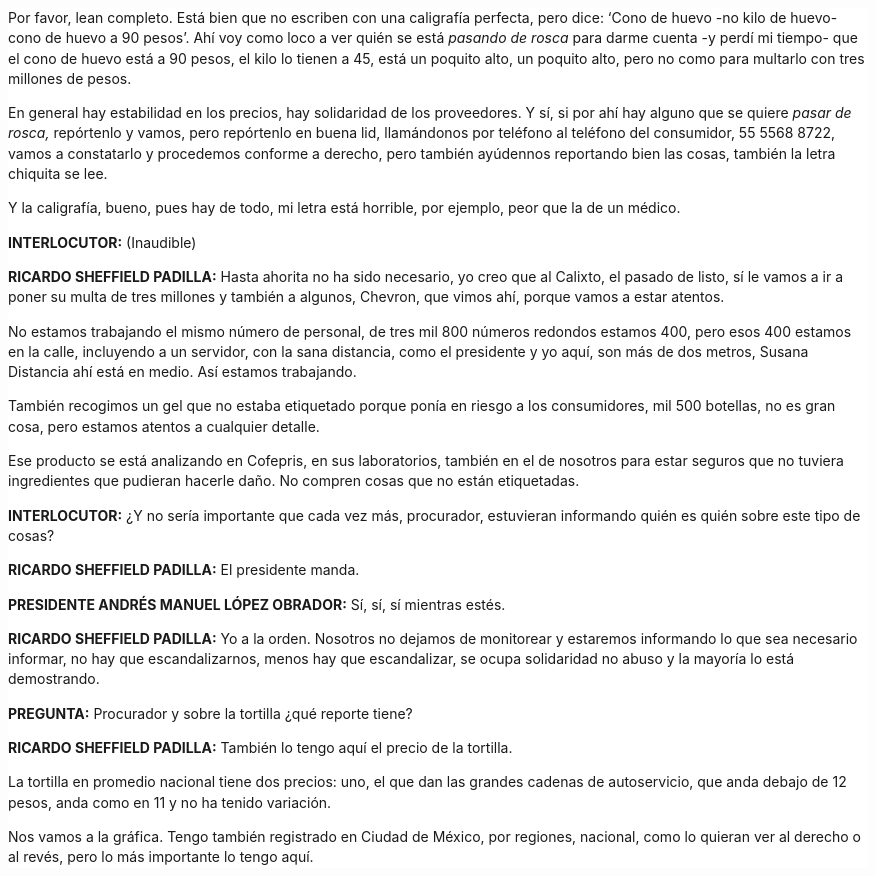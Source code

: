 Por favor, lean completo. Está bien que no escriben con una caligrafía
perfecta, pero dice: ‘Cono de huevo -no kilo de huevo- cono de huevo a 90
pesos’. Ahí voy como loco a ver quién se está _pasando de rosca_ para darme
cuenta -y perdí mi tiempo- que el cono de huevo está a 90 pesos, el kilo lo
tienen a 45, está un poquito alto, un poquito alto, pero no como para multarlo
con tres millones de pesos.

En general hay estabilidad en los precios, hay solidaridad de los proveedores.
Y sí, si por ahí hay alguno que se quiere _pasar de rosca,_ repórtenlo y
vamos, pero repórtenlo en buena lid, llamándonos por teléfono al teléfono del
consumidor, 55 5568 8722, vamos a constatarlo y procedemos conforme a derecho,
pero también ayúdennos reportando bien las cosas, también la letra chiquita se
lee.

Y la caligrafía, bueno, pues hay de todo, mi letra está horrible, por ejemplo,
peor que la de un médico.

**INTERLOCUTOR:** (Inaudible)

**RICARDO SHEFFIELD PADILLA:** Hasta ahorita no ha sido necesario, yo creo que
al Calixto, el pasado de listo, sí le vamos a ir a poner su multa de tres
millones y también a algunos, Chevron, que vimos ahí, porque vamos a estar
atentos.

No estamos trabajando el mismo número de personal, de tres mil 800 números
redondos estamos 400, pero esos 400 estamos en la calle, incluyendo a un
servidor, con la sana distancia, como el presidente y yo aquí, son más de dos
metros, Susana Distancia ahí está en medio. Así estamos trabajando.

También recogimos un gel que no estaba etiquetado porque ponía en riesgo a los
consumidores, mil 500 botellas, no es gran cosa, pero estamos atentos a
cualquier detalle.

Ese producto se está analizando en Cofepris, en sus laboratorios, también en
el de nosotros para estar seguros que no tuviera ingredientes que pudieran
hacerle daño. No compren cosas que no están etiquetadas.

**INTERLOCUTOR:** ¿Y no sería importante que cada vez más, procurador,
estuvieran informando quién es quién sobre este tipo de cosas?

**RICARDO SHEFFIELD PADILLA:** El presidente manda.

**PRESIDENTE ANDRÉS MANUEL LÓPEZ OBRADOR:** Sí, sí, sí mientras estés.

**RICARDO SHEFFIELD PADILLA:** Yo a la orden. Nosotros no dejamos de
monitorear y estaremos informando lo que sea necesario informar, no hay que
escandalizarnos, menos hay que escandalizar, se ocupa solidaridad no abuso y
la mayoría lo está demostrando.

**PREGUNTA:** Procurador y sobre la tortilla ¿qué reporte tiene?

**RICARDO SHEFFIELD PADILLA:** También lo tengo aquí el precio de la tortilla.

La tortilla en promedio nacional tiene dos precios: uno, el que dan las
grandes cadenas de autoservicio, que anda debajo de 12 pesos, anda como en 11
y no ha tenido variación.

Nos vamos a la gráfica. Tengo también registrado en Ciudad de México, por
regiones, nacional, como lo quieran ver al derecho o al revés, pero lo más
importante lo tengo aquí.
